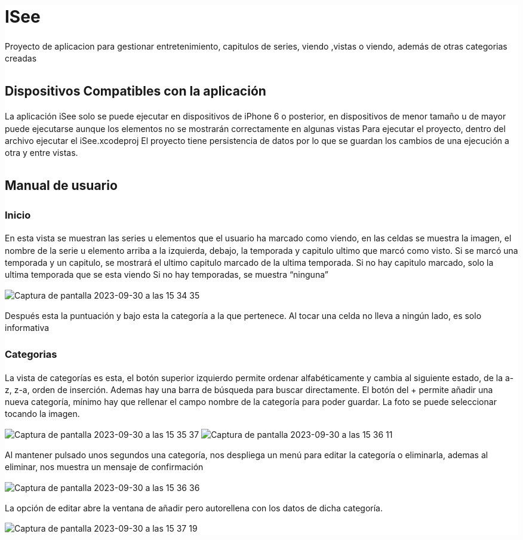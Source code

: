 # ISee

Proyecto de aplicacion para gestionar entretenimiento, capitulos de series, viendo ,vistas o viendo, además de otras categorias creadas

## Dispositivos Compatibles con la aplicación

La aplicación iSee solo se puede ejecutar en dispositivos de iPhone 6 o posterior, en dispositivos de menor tamaño u de mayor puede ejecutarse aunque los elementos no se mostrarán correctamente en algunas vistas
Para ejecutar el proyecto, dentro del archivo ejecutar el iSee.xcodeproj
El proyecto tiene persistencia de datos por lo que se guardan los cambios de una ejecución a otra y entre vistas.

## Manual de usuario

### Inicio
 En esta vista se muestran las series u elementos que el usuario ha marcado como viendo, en las celdas se muestra la imagen, el nombre de la serie u elemento arriba a la izquierda, debajo, la temporada y capitulo ultimo que marcó como visto.
Si se marcó una temporada y un capitulo, se mostrará el ultimo capitulo marcado de la ultima temporada.
Si no hay capitulo marcado, solo la ultima temporada que se esta viendo
Si no hay temporadas, se muestra “ninguna”


<img width="335" alt="Captura de pantalla 2023-09-30 a las 15 34 35" src="https://github.com/jamv0007/ISee/assets/84525141/0f97283e-091c-4908-89c8-488e439db7a9">


Después esta la puntuación y bajo esta la categoría a la que pertenece.
Al tocar una celda no lleva a ningún lado, es solo informativa

### Categorias
La vista de categorías es esta, el botón superior izquierdo permite ordenar alfabéticamente y cambia al siguiente estado, de la a-z, z-a, orden de inserción. Ademas hay una barra de búsqueda para buscar directamente.
El botón del + permite añadir una nueva categoría, mínimo hay que rellenar el campo nombre de la categoría para poder guardar. La foto se puede seleccionar tocando la imagen.

<img width="890" alt="Captura de pantalla 2023-09-30 a las 15 35 37" src="https://github.com/jamv0007/ISee/assets/84525141/b51ffd3d-a8b9-4481-8bf3-af4fc693d3c3">
<img width="277" alt="Captura de pantalla 2023-09-30 a las 15 36 11" src="https://github.com/jamv0007/ISee/assets/84525141/0d5809a2-b1a4-47d3-b2a6-f1755d50ec8f">

 Al mantener pulsado unos segundos una categoría, nos despliega un menú para editar la categoría o eliminarla, ademas al eliminar, nos muestra un mensaje de confirmación
 
 <img width="757" alt="Captura de pantalla 2023-09-30 a las 15 36 36" src="https://github.com/jamv0007/ISee/assets/84525141/f180a68b-9313-4448-82ee-d3c7aaf0d214">
 
La opción de editar abre la ventana de añadir pero autorellena con los datos de dicha categoría.

<img width="251" alt="Captura de pantalla 2023-09-30 a las 15 37 19" src="https://github.com/jamv0007/ISee/assets/84525141/eaa209a4-0b01-4162-bc94-d2520aafb63a">
